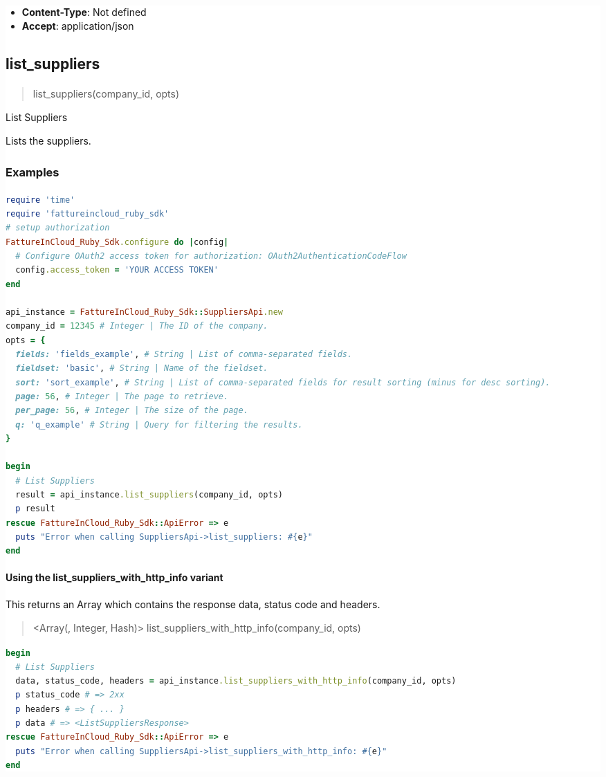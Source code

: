 - **Content-Type**: Not defined
- **Accept**: application/json


## list_suppliers

> <ListSuppliersResponse> list_suppliers(company_id, opts)

List Suppliers

Lists the suppliers.

### Examples

```ruby
require 'time'
require 'fattureincloud_ruby_sdk'
# setup authorization
FattureInCloud_Ruby_Sdk.configure do |config|
  # Configure OAuth2 access token for authorization: OAuth2AuthenticationCodeFlow
  config.access_token = 'YOUR ACCESS TOKEN'
end

api_instance = FattureInCloud_Ruby_Sdk::SuppliersApi.new
company_id = 12345 # Integer | The ID of the company.
opts = {
  fields: 'fields_example', # String | List of comma-separated fields.
  fieldset: 'basic', # String | Name of the fieldset.
  sort: 'sort_example', # String | List of comma-separated fields for result sorting (minus for desc sorting).
  page: 56, # Integer | The page to retrieve.
  per_page: 56, # Integer | The size of the page.
  q: 'q_example' # String | Query for filtering the results.
}

begin
  # List Suppliers
  result = api_instance.list_suppliers(company_id, opts)
  p result
rescue FattureInCloud_Ruby_Sdk::ApiError => e
  puts "Error when calling SuppliersApi->list_suppliers: #{e}"
end
```

#### Using the list_suppliers_with_http_info variant

This returns an Array which contains the response data, status code and headers.

> <Array(<ListSuppliersResponse>, Integer, Hash)> list_suppliers_with_http_info(company_id, opts)

```ruby
begin
  # List Suppliers
  data, status_code, headers = api_instance.list_suppliers_with_http_info(company_id, opts)
  p status_code # => 2xx
  p headers # => { ... }
  p data # => <ListSuppliersResponse>
rescue FattureInCloud_Ruby_Sdk::ApiError => e
  puts "Error when calling SuppliersApi->list_suppliers_with_http_info: #{e}"
end
```
